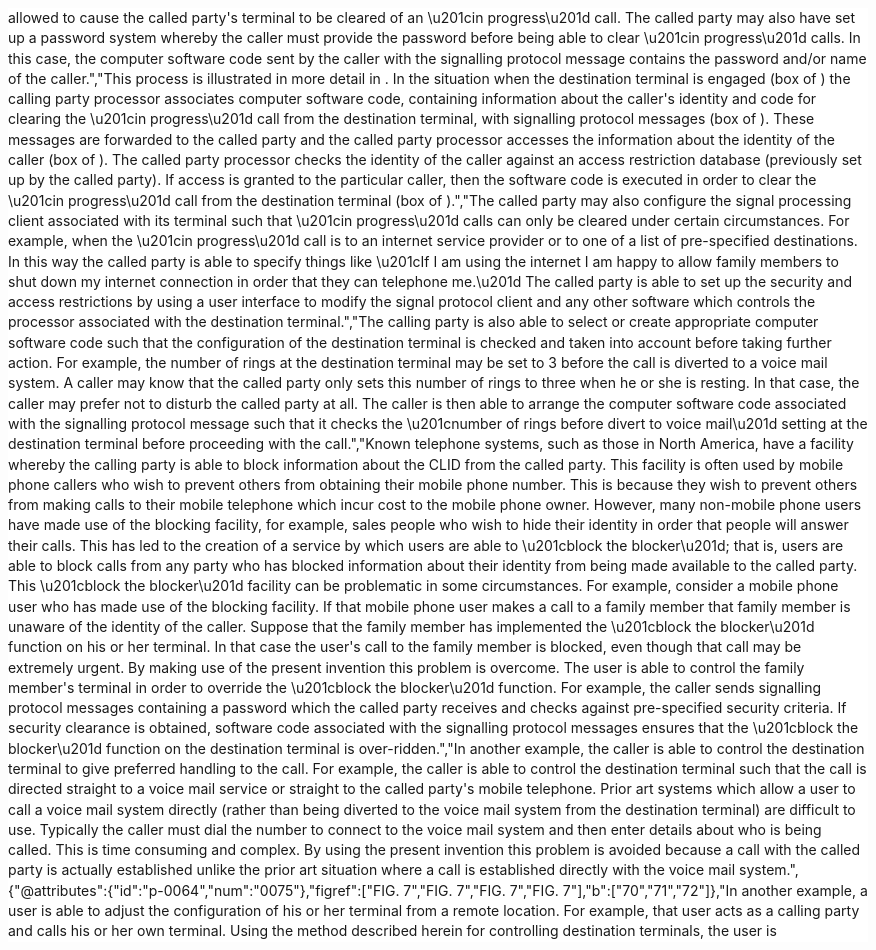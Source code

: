 allowed to cause the called party's terminal to be cleared of an \u201cin progress\u201d call. The called party may also have set up a password system whereby the caller must provide the password before being able to clear \u201cin progress\u201d calls. In this case, the computer software code sent by the caller with the signalling protocol message contains the password and\/or name of the caller.","This process is illustrated in more detail in . In the situation when the destination terminal is engaged (box  of ) the calling party processor associates computer software code, containing information about the caller's identity and code for clearing the \u201cin progress\u201d call from the destination terminal, with signalling protocol messages (box  of ). These messages are forwarded to the called party and the called party processor accesses the information about the identity of the caller (box  of ). The called party processor checks the identity of the caller against an access restriction database (previously set up by the called party). If access is granted to the particular caller, then the software code is executed in order to clear the \u201cin progress\u201d call from the destination terminal (box  of ).","The called party may also configure the signal processing client associated with its terminal such that \u201cin progress\u201d calls can only be cleared under certain circumstances. For example, when the \u201cin progress\u201d call is to an internet service provider or to one of a list of pre-specified destinations. In this way the called party is able to specify things like \u201cIf I am using the internet I am happy to allow family members to shut down my internet connection in order that they can telephone me.\u201d The called party is able to set up the security and access restrictions by using a user interface to modify the signal protocol client and any other software which controls the processor associated with the destination terminal.","The calling party is also able to select or create appropriate computer software code such that the configuration of the destination terminal is checked and taken into account before taking further action. For example, the number of rings at the destination terminal may be set to 3 before the call is diverted to a voice mail system. A caller may know that the called party only sets this number of rings to three when he or she is resting. In that case, the caller may prefer not to disturb the called party at all. The caller is then able to arrange the computer software code associated with the signalling protocol message such that it checks the \u201cnumber of rings before divert to voice mail\u201d setting at the destination terminal before proceeding with the call.","Known telephone systems, such as those in North America, have a facility whereby the calling party is able to block information about the CLID from the called party. This facility is often used by mobile phone callers who wish to prevent others from obtaining their mobile phone number. This is because they wish to prevent others from making calls to their mobile telephone which incur cost to the mobile phone owner. However, many non-mobile phone users have made use of the blocking facility, for example, sales people who wish to hide their identity in order that people will answer their calls. This has led to the creation of a service by which users are able to \u201cblock the blocker\u201d; that is, users are able to block calls from any party who has blocked information about their identity from being made available to the called party. This \u201cblock the blocker\u201d facility can be problematic in some circumstances. For example, consider a mobile phone user who has made use of the blocking facility. If that mobile phone user makes a call to a family member that family member is unaware of the identity of the caller. Suppose that the family member has implemented the \u201cblock the blocker\u201d function on his or her terminal. In that case the user's call to the family member is blocked, even though that call may be extremely urgent. By making use of the present invention this problem is overcome. The user is able to control the family member's terminal in order to override the \u201cblock the blocker\u201d function. For example, the caller sends signalling protocol messages containing a password which the called party receives and checks against pre-specified security criteria. If security clearance is obtained, software code associated with the signalling protocol messages ensures that the \u201cblock the blocker\u201d function on the destination terminal is over-ridden.","In another example, the caller is able to control the destination terminal to give preferred handling to the call. For example, the caller is able to control the destination terminal such that the call is directed straight to a voice mail service or straight to the called party's mobile telephone. Prior art systems which allow a user to call a voice mail system directly (rather than being diverted to the voice mail system from the destination terminal) are difficult to use. Typically the caller must dial the number to connect to the voice mail system and then enter details about who is being called. This is time consuming and complex. By using the present invention this problem is avoided because a call with the called party is actually established unlike the prior art situation where a call is established directly with the voice mail system.",{"@attributes":{"id":"p-0064","num":"0075"},"figref":["FIG. 7","FIG. 7","FIG. 7","FIG. 7"],"b":["70","71","72"]},"In another example, a user is able to adjust the configuration of his or her terminal from a remote location. For example, that user acts as a calling party and calls his or her own terminal. Using the method described herein for controlling destination terminals, the user is